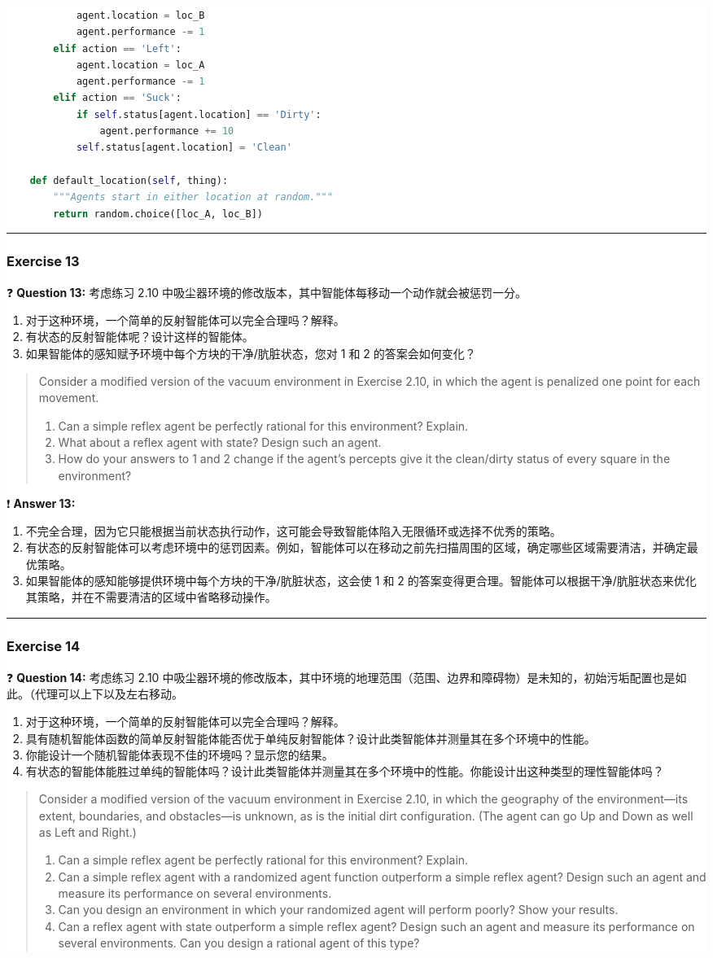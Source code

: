 ```python
            agent.location = loc_B
            agent.performance -= 1
        elif action == 'Left':
            agent.location = loc_A
            agent.performance -= 1
        elif action == 'Suck':
            if self.status[agent.location] == 'Dirty':
                agent.performance += 10
            self.status[agent.location] = 'Clean'

    def default_location(self, thing):
        """Agents start in either location at random."""
        return random.choice([loc_A, loc_B])
```

---

### Exercise 13

:question: **Question 13:**
考虑练习 2.10 中吸尘器环境的修改版本，其中智能体每移动一个动作就会被惩罚一分。
1. 对于这种环境，一个简单的反射智能体可以完全合理吗？解释。
2. 有状态的反射智能体呢？设计这样的智能体。
3. 如果智能体的感知赋予环境中每个方块的干净/肮脏状态，您对 1 和 2 的答案会如何变化？
> Consider a modified version of the vacuum environment in Exercise 2.10, in which the agent is penalized one point for each movement.
> 1. Can a simple reflex agent be perfectly rational for this environment? Explain.
> 2. What about a reflex agent with state? Design such an agent.
> 3. How do your answers to 1 and 2 change if the agent’s percepts give it the clean/dirty status of every square in the environment?

:exclamation: **Answer 13:**
1. 不完全合理，因为它只能根据当前状态执行动作，这可能会导致智能体陷入无限循环或选择不优秀的策略。
2. 有状态的反射智能体可以考虑环境中的惩罚因素。例如，智能体可以在移动之前先扫描周围的区域，确定哪些区域需要清洁，并确定最优策略。
3. 如果智能体的感知能够提供环境中每个方块的干净/肮脏状态，这会使 1 和 2 的答案变得更合理。智能体可以根据干净/肮脏状态来优化其策略，并在不需要清洁的区域中省略移动操作。

---

### Exercise 14

:question: **Question 14:**
考虑练习 2.10 中吸尘器环境的修改版本，其中环境的地理范围（范围、边界和障碍物）是未知的，初始污垢配置也是如此。（代理可以上下以及左右移动。
1. 对于这种环境，一个简单的反射智能体可以完全合理吗？解释。
2. 具有随机智能体函数的简单反射智能体能否优于单纯反射智能体？设计此类智能体并测量其在多个环境中的性能。
3. 你能设计一个随机智能体表现不佳的环境吗？显示您的结果。
4. 有状态的智能体能胜过单纯的智能体吗？设计此类智能体并测量其在多个环境中的性能。你能设计出这种类型的理性智能体吗？
> Consider a modified version of the vacuum environment in Exercise 2.10, in which the geography of the environment—its extent, boundaries, and obstacles—is unknown, as is the initial dirt configuration. (The agent can go Up and Down as well as Left and Right.)
> 1. Can a simple reflex agent be perfectly rational for this environment? Explain.
> 2. Can a simple reflex agent with a randomized agent function outperform a simple reflex agent? Design such an agent and measure its performance on several environments.
> 3. Can you design an environment in which your randomized agent will perform poorly? Show your results.
> 4. Can a reflex agent with state outperform a simple reflex agent? Design such an agent and measure its performance on several environments. Can you design a rational agent of this type?
